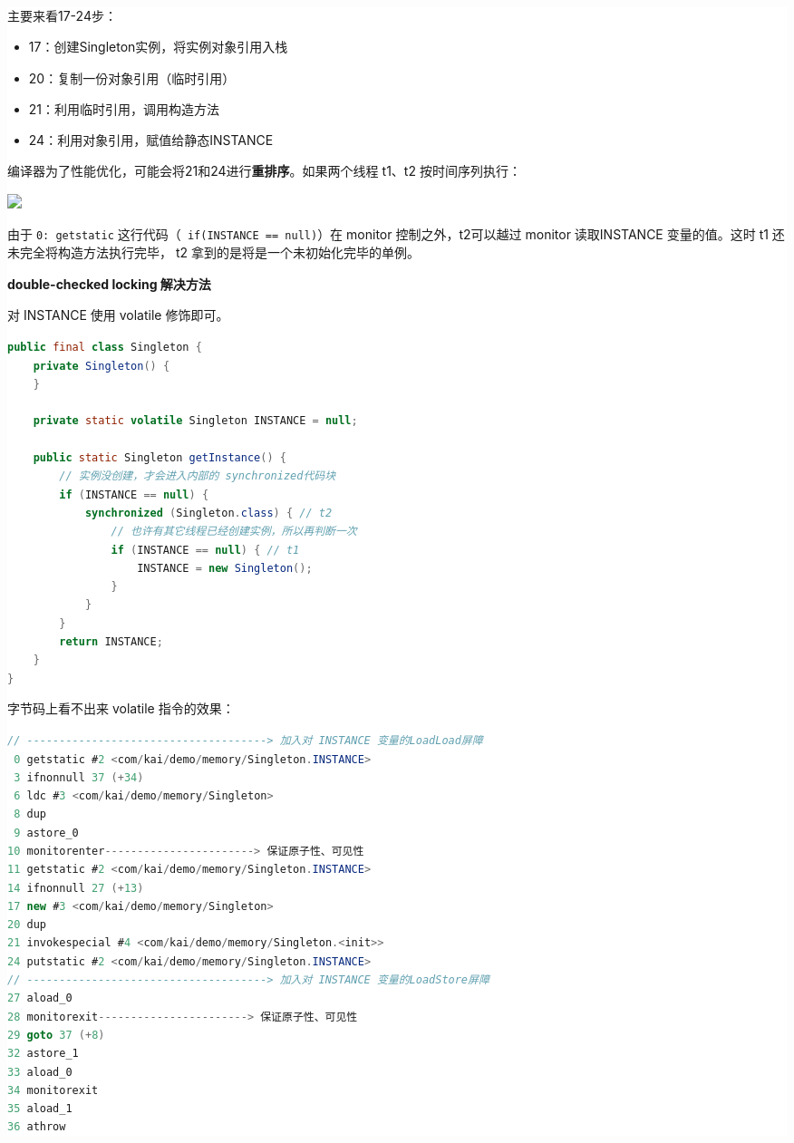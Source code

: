 ```java
```

主要来看17-24步：

* 17：创建Singleton实例，将实例对象引用入栈

* 20：复制一份对象引用（临时引用）
* 21：利用临时引用，调用构造方法
* 24：利用对象引用，赋值给静态INSTANCE

编译器为了性能优化，可能会将21和24进行**重排序**。如果两个线程 t1、t2 按时间序列执行：

![](https://img-blog.csdnimg.cn/20201102150244872.png)

由于 `0: getstatic` 这行代码（` if(INSTANCE == null)`）在 monitor 控制之外，t2可以越过 monitor 读取INSTANCE 变量的值。这时 t1 还未完全将构造方法执行完毕， t2 拿到的是将是一个未初始化完毕的单例。

**double-checked locking 解决方法**

对 INSTANCE 使用 volatile 修饰即可。

```java
public final class Singleton {
    private Singleton() {
    }
    
    private static volatile Singleton INSTANCE = null;

    public static Singleton getInstance() {
        // 实例没创建，才会进入内部的 synchronized代码块
        if (INSTANCE == null) {
            synchronized (Singleton.class) { // t2
                // 也许有其它线程已经创建实例，所以再判断一次
                if (INSTANCE == null) { // t1
                    INSTANCE = new Singleton();
                }
            }
        }
        return INSTANCE;
    }
}
```

字节码上看不出来 volatile 指令的效果：

```java
// -------------------------------------> 加入对 INSTANCE 变量的LoadLoad屏障
 0 getstatic #2 <com/kai/demo/memory/Singleton.INSTANCE>
 3 ifnonnull 37 (+34)
 6 ldc #3 <com/kai/demo/memory/Singleton>
 8 dup
 9 astore_0
10 monitorenter-----------------------> 保证原子性、可见性
11 getstatic #2 <com/kai/demo/memory/Singleton.INSTANCE>
14 ifnonnull 27 (+13)
17 new #3 <com/kai/demo/memory/Singleton>
20 dup
21 invokespecial #4 <com/kai/demo/memory/Singleton.<init>>
24 putstatic #2 <com/kai/demo/memory/Singleton.INSTANCE>
// -------------------------------------> 加入对 INSTANCE 变量的LoadStore屏障
27 aload_0
28 monitorexit-----------------------> 保证原子性、可见性
29 goto 37 (+8)
32 astore_1
33 aload_0
34 monitorexit
35 aload_1
36 athrow
```